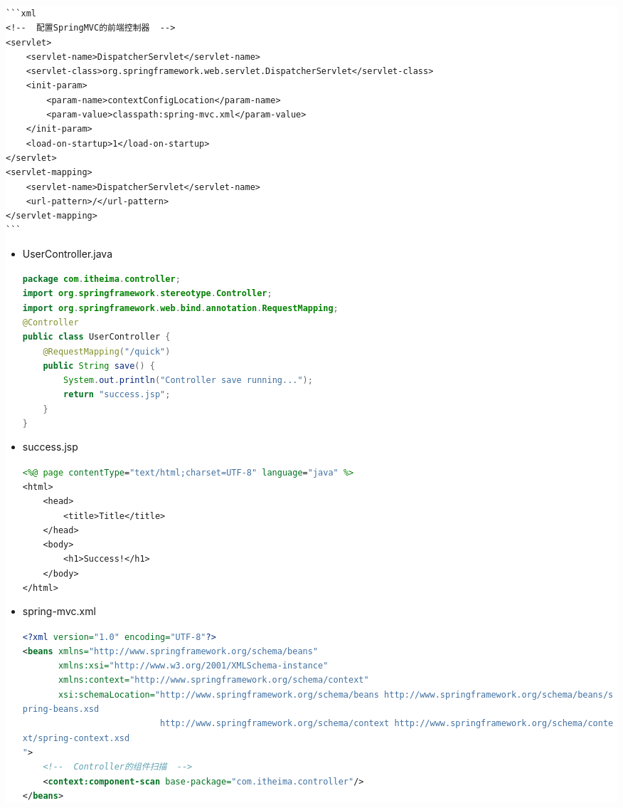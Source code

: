     ```xml
    <!--  配置SpringMVC的前端控制器  -->
    <servlet>
        <servlet-name>DispatcherServlet</servlet-name>
        <servlet-class>org.springframework.web.servlet.DispatcherServlet</servlet-class>
        <init-param>
            <param-name>contextConfigLocation</param-name>
            <param-value>classpath:spring-mvc.xml</param-value>
        </init-param>
        <load-on-startup>1</load-on-startup>
    </servlet>
    <servlet-mapping>
        <servlet-name>DispatcherServlet</servlet-name>
        <url-pattern>/</url-pattern>
    </servlet-mapping>
    ```

- UserController.java

    ```java
    package com.itheima.controller;
    import org.springframework.stereotype.Controller;
    import org.springframework.web.bind.annotation.RequestMapping;
    @Controller
    public class UserController {
        @RequestMapping("/quick")
        public String save() {
            System.out.println("Controller save running...");
            return "success.jsp";
        }
    }
    ```

- success.jsp

    ```jsp
    <%@ page contentType="text/html;charset=UTF-8" language="java" %>
    <html>
        <head>
            <title>Title</title>
        </head>
        <body>
            <h1>Success!</h1>
        </body>
    </html>
    ```

- spring-mvc.xml

    ```xml
    <?xml version="1.0" encoding="UTF-8"?>
    <beans xmlns="http://www.springframework.org/schema/beans"
           xmlns:xsi="http://www.w3.org/2001/XMLSchema-instance"
           xmlns:context="http://www.springframework.org/schema/context"
           xsi:schemaLocation="http://www.springframework.org/schema/beans http://www.springframework.org/schema/beans/spring-beans.xsd
                               http://www.springframework.org/schema/context http://www.springframework.org/schema/context/spring-context.xsd
    ">
        <!--  Controller的组件扫描  -->
        <context:component-scan base-package="com.itheima.controller"/>
    </beans>
    ```
